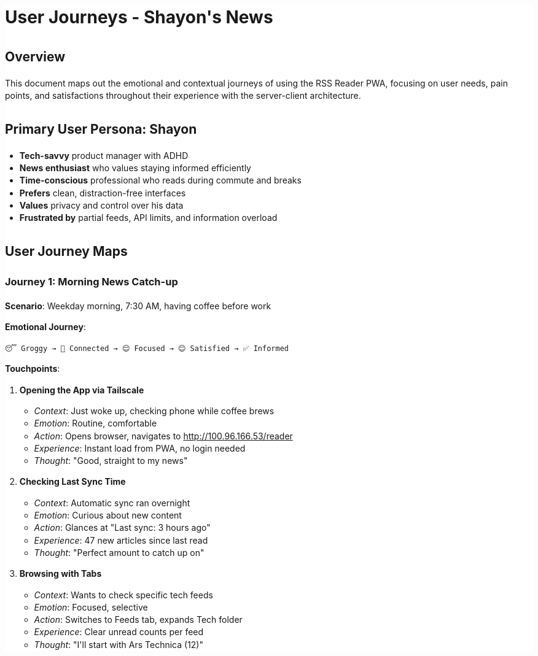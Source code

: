 # User Journeys - Shayon's News

## Overview

This document maps out the emotional and contextual journeys of using the RSS Reader PWA, focusing on user needs, pain points, and satisfactions throughout their experience with the server-client architecture.

## Primary User Persona: Shayon

- **Tech-savvy** product manager with ADHD
- **News enthusiast** who values staying informed efficiently
- **Time-conscious** professional who reads during commute and breaks
- **Prefers** clean, distraction-free interfaces
- **Values** privacy and control over his data
- **Frustrated by** partial feeds, API limits, and information overload

## User Journey Maps

### Journey 1: Morning News Catch-up

**Scenario**: Weekday morning, 7:30 AM, having coffee before work

**Emotional Journey**:

```
😴 Groggy → 📱 Connected → 😌 Focused → 😊 Satisfied → ✅ Informed
```

**Touchpoints**:

1. **Opening the App via Tailscale**
   - _Context_: Just woke up, checking phone while coffee brews
   - _Emotion_: Routine, comfortable
   - _Action_: Opens browser, navigates to http://100.96.166.53/reader
   - _Experience_: Instant load from PWA, no login needed
   - _Thought_: "Good, straight to my news"

2. **Checking Last Sync Time**
   - _Context_: Automatic sync ran overnight
   - _Emotion_: Curious about new content
   - _Action_: Glances at "Last sync: 3 hours ago"
   - _Experience_: 47 new articles since last read
   - _Thought_: "Perfect amount to catch up on"

3. **Browsing with Tabs**
   - _Context_: Wants to check specific tech feeds
   - _Emotion_: Focused, selective
   - _Action_: Switches to Feeds tab, expands Tech folder
   - _Experience_: Clear unread counts per feed
   - _Thought_: "I'll start with Ars Technica (12)"
